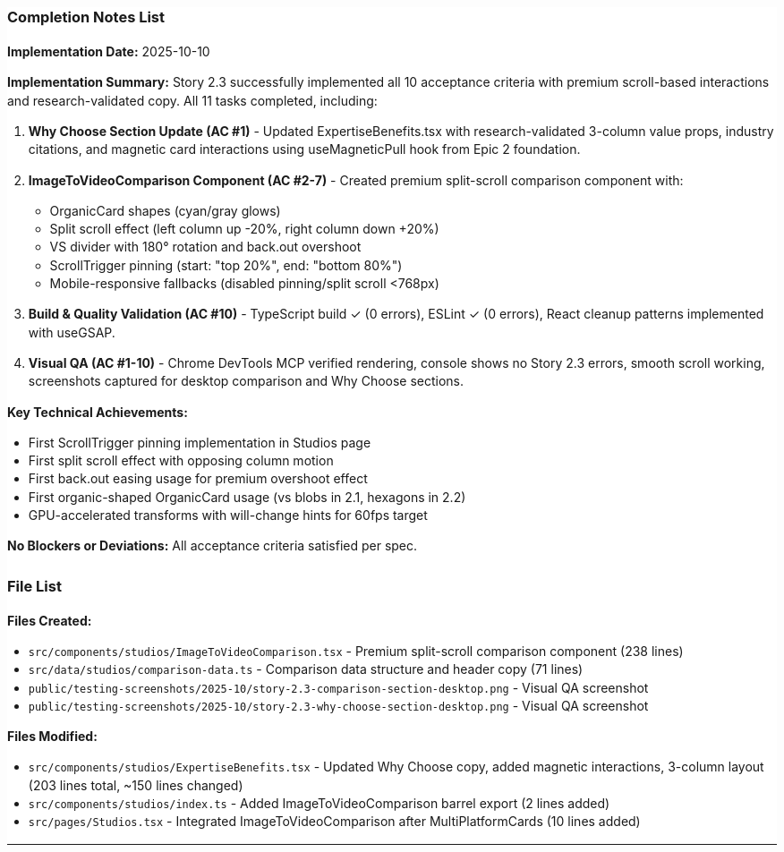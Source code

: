 ### Completion Notes List

**Implementation Date:** 2025-10-10

**Implementation Summary:**
Story 2.3 successfully implemented all 10 acceptance criteria with premium scroll-based interactions and research-validated copy. All 11 tasks completed, including:

1. **Why Choose Section Update (AC #1)** - Updated ExpertiseBenefits.tsx with research-validated 3-column value props, industry citations, and magnetic card interactions using useMagneticPull hook from Epic 2 foundation.

2. **ImageToVideoComparison Component (AC #2-7)** - Created premium split-scroll comparison component with:
   - OrganicCard shapes (cyan/gray glows)
   - Split scroll effect (left column up -20%, right column down +20%)
   - VS divider with 180° rotation and back.out overshoot
   - ScrollTrigger pinning (start: "top 20%", end: "bottom 80%")
   - Mobile-responsive fallbacks (disabled pinning/split scroll <768px)

3. **Build & Quality Validation (AC #10)** - TypeScript build ✓ (0 errors), ESLint ✓ (0 errors), React cleanup patterns implemented with useGSAP.

4. **Visual QA (AC #1-10)** - Chrome DevTools MCP verified rendering, console shows no Story 2.3 errors, smooth scroll working, screenshots captured for desktop comparison and Why Choose sections.

**Key Technical Achievements:**
- First ScrollTrigger pinning implementation in Studios page
- First split scroll effect with opposing column motion
- First back.out easing usage for premium overshoot effect
- First organic-shaped OrganicCard usage (vs blobs in 2.1, hexagons in 2.2)
- GPU-accelerated transforms with will-change hints for 60fps target

**No Blockers or Deviations:** All acceptance criteria satisfied per spec.

### File List

**Files Created:**
- `src/components/studios/ImageToVideoComparison.tsx` - Premium split-scroll comparison component (238 lines)
- `src/data/studios/comparison-data.ts` - Comparison data structure and header copy (71 lines)
- `public/testing-screenshots/2025-10/story-2.3-comparison-section-desktop.png` - Visual QA screenshot
- `public/testing-screenshots/2025-10/story-2.3-why-choose-section-desktop.png` - Visual QA screenshot

**Files Modified:**
- `src/components/studios/ExpertiseBenefits.tsx` - Updated Why Choose copy, added magnetic interactions, 3-column layout (203 lines total, ~150 lines changed)
- `src/components/studios/index.ts` - Added ImageToVideoComparison barrel export (2 lines added)
- `src/pages/Studios.tsx` - Integrated ImageToVideoComparison after MultiPlatformCards (10 lines added)

---
